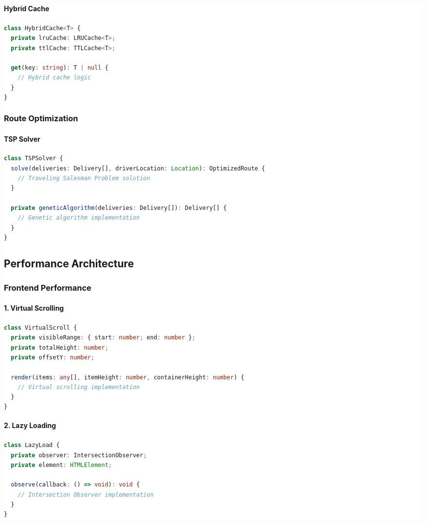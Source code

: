 #### Hybrid Cache
```typescript
class HybridCache<T> {
  private lruCache: LRUCache<T>;
  private ttlCache: TTLCache<T>;
  
  get(key: string): T | null {
    // Hybrid cache logic
  }
}
```

### Route Optimization

#### TSP Solver
```typescript
class TSPSolver {
  solve(deliveries: Delivery[], driverLocation: Location): OptimizedRoute {
    // Traveling Salesman Problem solution
  }
  
  private geneticAlgorithm(deliveries: Delivery[]): Delivery[] {
    // Genetic algorithm implementation
  }
}
```

## Performance Architecture

### Frontend Performance

#### 1. Virtual Scrolling
```typescript
class VirtualScroll {
  private visibleRange: { start: number; end: number };
  private totalHeight: number;
  private offsetY: number;
  
  render(items: any[], itemHeight: number, containerHeight: number) {
    // Virtual scrolling implementation
  }
}
```

#### 2. Lazy Loading
```typescript
class LazyLoad {
  private observer: IntersectionObserver;
  private element: HTMLElement;
  
  observe(callback: () => void): void {
    // Intersection Observer implementation
  }
}
```
